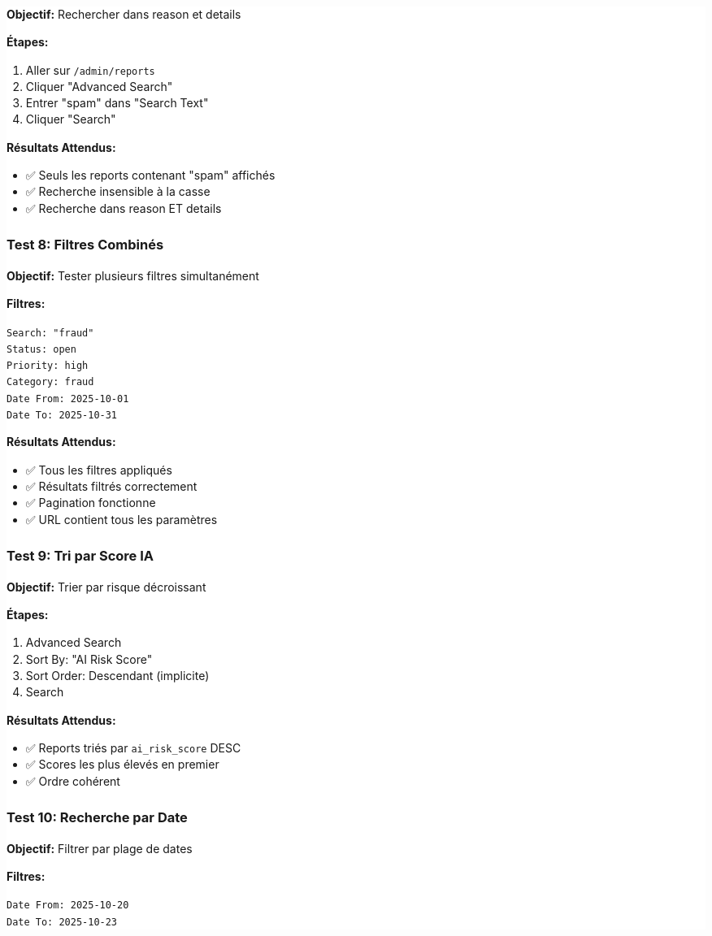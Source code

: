 **Objectif:** Rechercher dans reason et details

**Étapes:**
1. Aller sur `/admin/reports`
2. Cliquer "Advanced Search"
3. Entrer "spam" dans "Search Text"
4. Cliquer "Search"

**Résultats Attendus:**
- ✅ Seuls les reports contenant "spam" affichés
- ✅ Recherche insensible à la casse
- ✅ Recherche dans reason ET details

### Test 8: Filtres Combinés

**Objectif:** Tester plusieurs filtres simultanément

**Filtres:**
```
Search: "fraud"
Status: open
Priority: high
Category: fraud
Date From: 2025-10-01
Date To: 2025-10-31
```

**Résultats Attendus:**
- ✅ Tous les filtres appliqués
- ✅ Résultats filtrés correctement
- ✅ Pagination fonctionne
- ✅ URL contient tous les paramètres

### Test 9: Tri par Score IA

**Objectif:** Trier par risque décroissant

**Étapes:**
1. Advanced Search
2. Sort By: "AI Risk Score"
3. Sort Order: Descendant (implicite)
4. Search

**Résultats Attendus:**
- ✅ Reports triés par `ai_risk_score` DESC
- ✅ Scores les plus élevés en premier
- ✅ Ordre cohérent

### Test 10: Recherche par Date

**Objectif:** Filtrer par plage de dates

**Filtres:**
```
Date From: 2025-10-20
Date To: 2025-10-23
```
